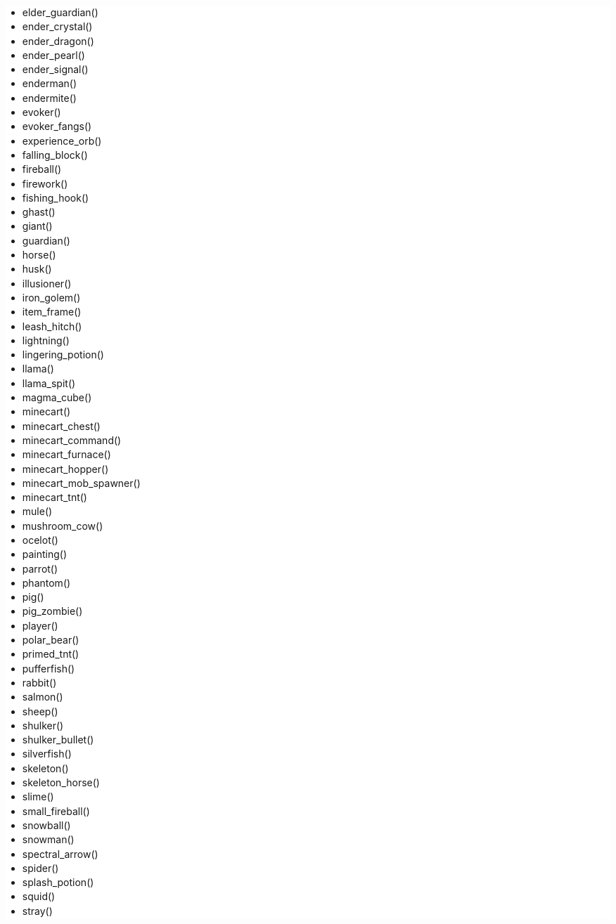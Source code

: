  * elder_guardian()
 * ender_crystal()
 * ender_dragon()
 * ender_pearl()
 * ender_signal()
 * enderman()
 * endermite()
 * evoker()
 * evoker_fangs()
 * experience_orb()
 * falling_block()
 * fireball()
 * firework()
 * fishing_hook()
 * ghast()
 * giant()
 * guardian()
 * horse()
 * husk()
 * illusioner()
 * iron_golem()
 * item_frame()
 * leash_hitch()
 * lightning()
 * lingering_potion()
 * llama()
 * llama_spit()
 * magma_cube()
 * minecart()
 * minecart_chest()
 * minecart_command()
 * minecart_furnace()
 * minecart_hopper()
 * minecart_mob_spawner()
 * minecart_tnt()
 * mule()
 * mushroom_cow()
 * ocelot()
 * painting()
 * parrot()
 * phantom()
 * pig()
 * pig_zombie()
 * player()
 * polar_bear()
 * primed_tnt()
 * pufferfish()
 * rabbit()
 * salmon()
 * sheep()
 * shulker()
 * shulker_bullet()
 * silverfish()
 * skeleton()
 * skeleton_horse()
 * slime()
 * small_fireball()
 * snowball()
 * snowman()
 * spectral_arrow()
 * spider()
 * splash_potion()
 * squid()
 * stray()